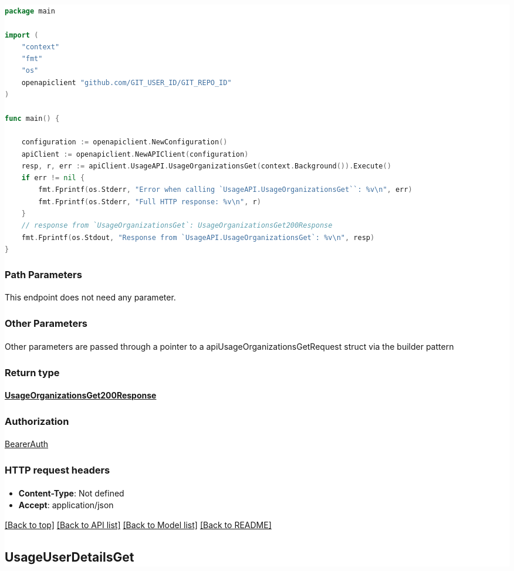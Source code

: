 ```go
package main

import (
	"context"
	"fmt"
	"os"
	openapiclient "github.com/GIT_USER_ID/GIT_REPO_ID"
)

func main() {

	configuration := openapiclient.NewConfiguration()
	apiClient := openapiclient.NewAPIClient(configuration)
	resp, r, err := apiClient.UsageAPI.UsageOrganizationsGet(context.Background()).Execute()
	if err != nil {
		fmt.Fprintf(os.Stderr, "Error when calling `UsageAPI.UsageOrganizationsGet``: %v\n", err)
		fmt.Fprintf(os.Stderr, "Full HTTP response: %v\n", r)
	}
	// response from `UsageOrganizationsGet`: UsageOrganizationsGet200Response
	fmt.Fprintf(os.Stdout, "Response from `UsageAPI.UsageOrganizationsGet`: %v\n", resp)
}
```

### Path Parameters

This endpoint does not need any parameter.

### Other Parameters

Other parameters are passed through a pointer to a apiUsageOrganizationsGetRequest struct via the builder pattern


### Return type

[**UsageOrganizationsGet200Response**](UsageOrganizationsGet200Response.md)

### Authorization

[BearerAuth](../README.md#BearerAuth)

### HTTP request headers

- **Content-Type**: Not defined
- **Accept**: application/json

[[Back to top]](#) [[Back to API list]](../README.md#documentation-for-api-endpoints)
[[Back to Model list]](../README.md#documentation-for-models)
[[Back to README]](../README.md)


## UsageUserDetailsGet
